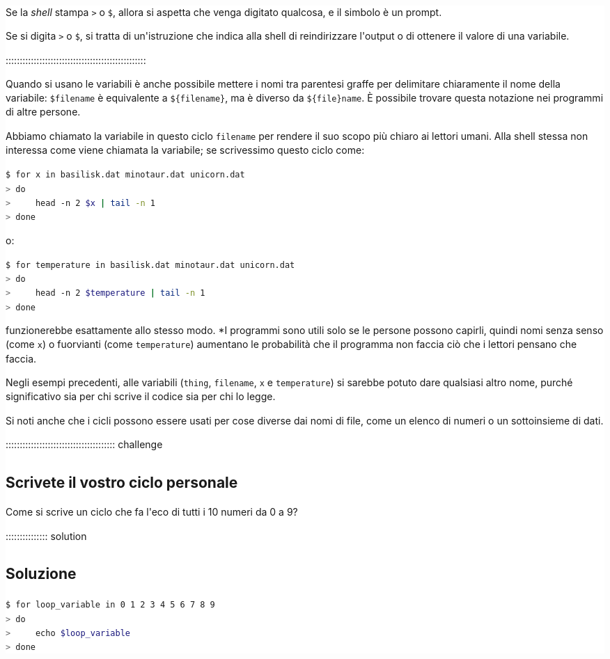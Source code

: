 Se la *shell* stampa `>` o `$`, allora si aspetta che venga digitato qualcosa, e il simbolo è un prompt.

Se si digita `>` o `$`, si tratta di un'istruzione che indica alla shell di reindirizzare l'output o di ottenere il valore di una variabile.


::::::::::::::::::::::::::::::::::::::::::::::::::

Quando si usano le variabili è anche possibile mettere i nomi tra parentesi graffe per delimitare chiaramente il nome della variabile: `$filename` è equivalente a `${filename}`, ma è diverso da `${file}name`. È possibile trovare questa notazione nei programmi di altre persone.

Abbiamo chiamato la variabile in questo ciclo `filename` per rendere il suo scopo più chiaro ai lettori umani. Alla shell stessa non interessa come viene chiamata la variabile; se scrivessimo questo ciclo come:

```bash
$ for x in basilisk.dat minotaur.dat unicorn.dat
> do
>     head -n 2 $x | tail -n 1
> done
```

o:

```bash
$ for temperature in basilisk.dat minotaur.dat unicorn.dat
> do
>     head -n 2 $temperature | tail -n 1
> done
```

funzionerebbe esattamente allo stesso modo. *I programmi sono utili solo se le persone possono capirli, quindi nomi senza senso (come `x`) o fuorvianti (come `temperature`) aumentano le probabilità che il programma non faccia ciò che i lettori pensano che faccia.

Negli esempi precedenti, alle variabili (`thing`, `filename`, `x` e `temperature`) si sarebbe potuto dare qualsiasi altro nome, purché significativo sia per chi scrive il codice sia per chi lo legge.

Si noti anche che i cicli possono essere usati per cose diverse dai nomi di file, come un elenco di numeri o un sottoinsieme di dati.

::::::::::::::::::::::::::::::::::::::: challenge

## Scrivete il vostro ciclo personale

Come si scrive un ciclo che fa l'eco di tutti i 10 numeri da 0 a 9?

::::::::::::::: solution

## Soluzione

```bash
$ for loop_variable in 0 1 2 3 4 5 6 7 8 9
> do
>     echo $loop_variable
> done
```
